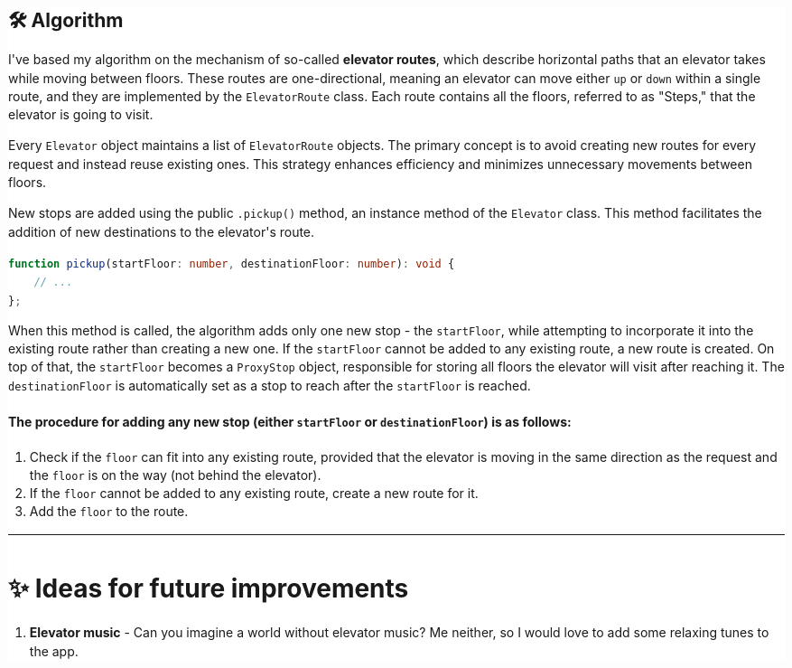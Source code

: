 ## 🛠️ Algorithm

I've based my algorithm on the mechanism of so-called **elevator routes**, which describe horizontal paths that an
elevator takes while moving between floors. These routes are one-directional, meaning an elevator can move either `up`
or `down` within a single route, and they are implemented by the `ElevatorRoute` class. Each route contains all the
floors, referred to as "Steps," that the elevator is going to visit.

Every `Elevator` object maintains a list of `ElevatorRoute` objects. The primary concept is to avoid creating new routes
for every request and instead reuse existing ones. This strategy enhances efficiency and minimizes unnecessary movements
between floors.

New stops are added using the public `.pickup()` method, an instance method of the `Elevator` class. This method
facilitates the addition of new destinations to the elevator's route.

```ts
function pickup(startFloor: number, destinationFloor: number): void {
    // ...
};
```

When this method is called, the algorithm adds only one new stop - the `startFloor`, while attempting to incorporate it
into the existing route rather than creating a new one. If the `startFloor` cannot be added to any existing route, a new
route is created. On top of that, the `startFloor` becomes a `ProxyStop` object, responsible for storing all floors the
elevator will visit after reaching it. The `destinationFloor` is automatically set as a stop to reach after
the `startFloor` is reached.

#### The procedure for adding any new stop (either `startFloor` or `destinationFloor`) is as follows:

1. Check if the `floor` can fit into any existing route, provided that the elevator is moving in the same direction as
   the request and the `floor` is on the way (not behind the elevator).
2. If the `floor` cannot be added to any existing route, create a new route for it.
3. Add the `floor` to the route.

---

# ✨ Ideas for future improvements

1. **Elevator music** - Can you imagine a world without elevator music? Me neither, so I would love to add some relaxing
   tunes to the app.